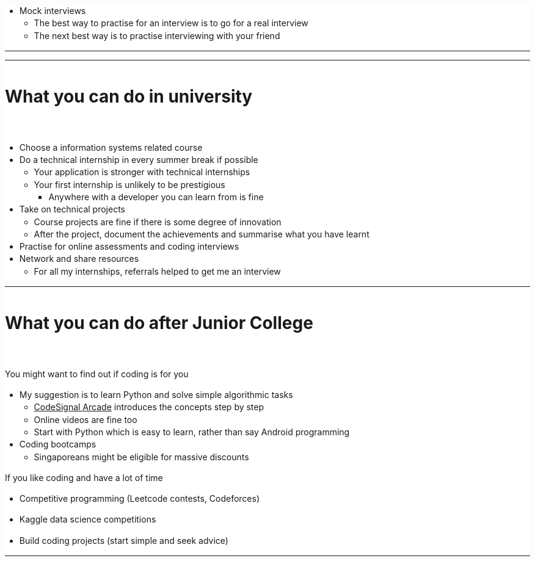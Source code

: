- Mock interviews
  - The best way to practise for an interview is to go for a real interview
  - The next best way is to practise interviewing with your friend



---

<iframe width=100% height=480
src="https://www.youtube.com/embed/pKO9UjSeLew"
title="YouTube video player" frameborder="0"
allow="accelerometer; autoplay; clipboard-write; encrypted-media; gyroscope; picture-in-picture" allowfullscreen></iframe>

---

# What you can do in university
<br>

- Choose a information systems related course
- Do a technical internship in every summer break if possible
  - Your application is stronger with technical internships
  - Your first internship is unlikely to be prestigious
    - Anywhere with a developer you can learn from is fine
- Take on technical projects
  - Course projects are fine if there is some degree of innovation
  - After the project, document the achievements and summarise what you have learnt
- Practise for online assessments and coding interviews
- Network and share resources
  - For all my internships, referrals helped to get me an interview

---

# What you can do after Junior College
<br>

You might want to find out if coding is for you
- My suggestion is to learn Python and solve simple algorithmic tasks
  - [CodeSignal Arcade](https://app.codesignal.com/arcade/python-arcade/meet-python) introduces the concepts step by step
  - Online videos are fine too
  - Start with Python which is easy to learn, rather than say Android programming
- Coding bootcamps
  - Singaporeans might be eligible for massive discounts

If you like coding and have a lot of time
- Competitive programming (Leetcode contests, Codeforces)
  
- Kaggle data science competitions
- Build coding projects (start simple and seek advice)

---
